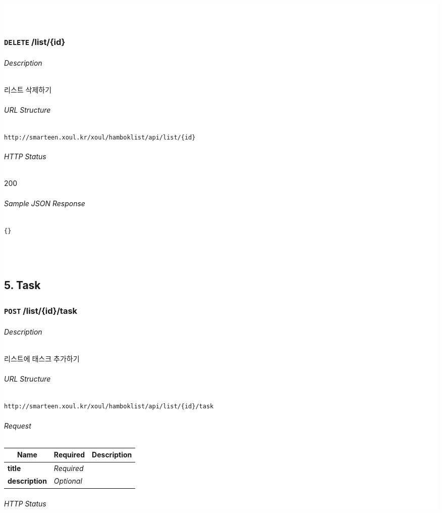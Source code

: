 

<br /><br />






### `DELETE` /list/{id}

###### Description

리스트 삭제하기


###### URL Structure

`http://smarteen.xoul.kr/xoul/hamboklist/api/list/{id}`



###### HTTP Status

200


###### Sample JSON Response

```
{}
```


<br /><br />





## 5. Task

### `POST` /list/{id}/task

###### Description

리스트에 태스크 추가하기


###### URL Structure

`http://smarteen.xoul.kr/xoul/hamboklist/api/list/{id}/task`


###### Request

| Name | Required | Description |
|---|---|---|
| **title** | *Required* |  |
| **description** | *Optional* |  |


###### HTTP Status
